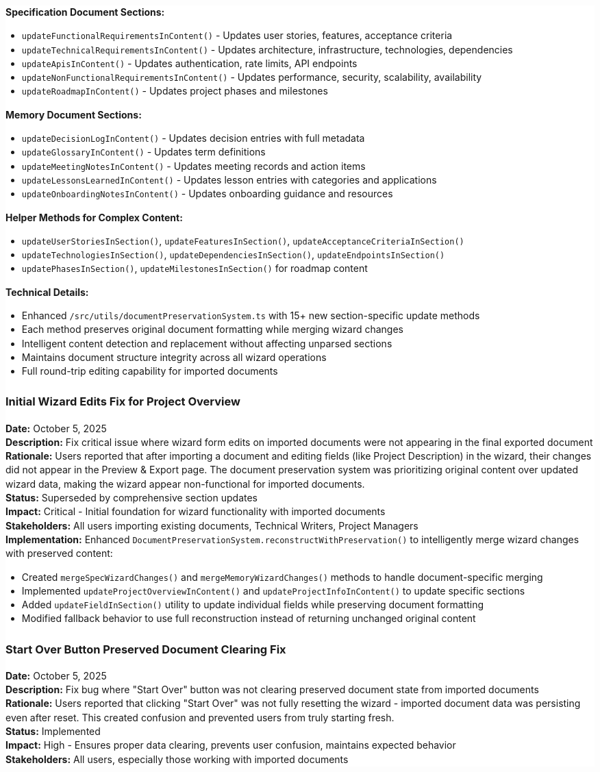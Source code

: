 **Specification Document Sections:**
- `updateFunctionalRequirementsInContent()` - Updates user stories, features, acceptance criteria
- `updateTechnicalRequirementsInContent()` - Updates architecture, infrastructure, technologies, dependencies
- `updateApisInContent()` - Updates authentication, rate limits, API endpoints
- `updateNonFunctionalRequirementsInContent()` - Updates performance, security, scalability, availability
- `updateRoadmapInContent()` - Updates project phases and milestones

**Memory Document Sections:**
- `updateDecisionLogInContent()` - Updates decision entries with full metadata
- `updateGlossaryInContent()` - Updates term definitions
- `updateMeetingNotesInContent()` - Updates meeting records and action items
- `updateLessonsLearnedInContent()` - Updates lesson entries with categories and applications
- `updateOnboardingNotesInContent()` - Updates onboarding guidance and resources

**Helper Methods for Complex Content:**
- `updateUserStoriesInSection()`, `updateFeaturesInSection()`, `updateAcceptanceCriteriaInSection()`
- `updateTechnologiesInSection()`, `updateDependenciesInSection()`, `updateEndpointsInSection()`
- `updatePhasesInSection()`, `updateMilestonesInSection()` for roadmap content

**Technical Details:**
- Enhanced `/src/utils/documentPreservationSystem.ts` with 15+ new section-specific update methods
- Each method preserves original document formatting while merging wizard changes
- Intelligent content detection and replacement without affecting unparsed sections
- Maintains document structure integrity across all wizard operations
- Full round-trip editing capability for imported documents

### Initial Wizard Edits Fix for Project Overview
**Date:** October 5, 2025  
**Description:** Fix critical issue where wizard form edits on imported documents were not appearing in the final exported document  
**Rationale:** Users reported that after importing a document and editing fields (like Project Description) in the wizard, their changes did not appear in the Preview & Export page. The document preservation system was prioritizing original content over updated wizard data, making the wizard appear non-functional for imported documents.  
**Status:** Superseded by comprehensive section updates  
**Impact:** Critical - Initial foundation for wizard functionality with imported documents  
**Stakeholders:** All users importing existing documents, Technical Writers, Project Managers  
**Implementation:** Enhanced `DocumentPreservationSystem.reconstructWithPreservation()` to intelligently merge wizard changes with preserved content:
- Created `mergeSpecWizardChanges()` and `mergeMemoryWizardChanges()` methods to handle document-specific merging
- Implemented `updateProjectOverviewInContent()` and `updateProjectInfoInContent()` to update specific sections
- Added `updateFieldInSection()` utility to update individual fields while preserving document formatting
- Modified fallback behavior to use full reconstruction instead of returning unchanged original content

### Start Over Button Preserved Document Clearing Fix
**Date:** October 5, 2025  
**Description:** Fix bug where "Start Over" button was not clearing preserved document state from imported documents  
**Rationale:** Users reported that clicking "Start Over" was not fully resetting the wizard - imported document data was persisting even after reset. This created confusion and prevented users from truly starting fresh.  
**Status:** Implemented  
**Impact:** High - Ensures proper data clearing, prevents user confusion, maintains expected behavior  
**Stakeholders:** All users, especially those working with imported documents  
